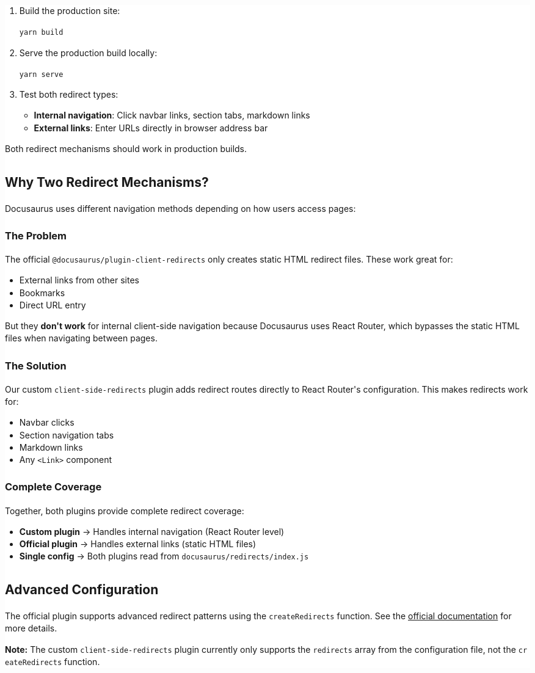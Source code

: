 1. Build the production site:
   ```bash
   yarn build
   ```

2. Serve the production build locally:
   ```bash
   yarn serve
   ```

3. Test both redirect types:
   - **Internal navigation**: Click navbar links, section tabs, markdown links
   - **External links**: Enter URLs directly in browser address bar

Both redirect mechanisms should work in production builds.

## Why Two Redirect Mechanisms?

Docusaurus uses different navigation methods depending on how users access pages:

### The Problem

The official `@docusaurus/plugin-client-redirects` only creates static HTML redirect files. These work great for:
- External links from other sites
- Bookmarks
- Direct URL entry

But they **don't work** for internal client-side navigation because Docusaurus uses React Router, which bypasses the static HTML files when navigating between pages.

### The Solution

Our custom `client-side-redirects` plugin adds redirect routes directly to React Router's configuration. This makes redirects work for:
- Navbar clicks
- Section navigation tabs
- Markdown links
- Any `<Link>` component

### Complete Coverage

Together, both plugins provide complete redirect coverage:
- **Custom plugin** → Handles internal navigation (React Router level)
- **Official plugin** → Handles external links (static HTML files)
- **Single config** → Both plugins read from `docusaurus/redirects/index.js`

## Advanced Configuration

The official plugin supports advanced redirect patterns using the `createRedirects` function. See the [official documentation](https://docusaurus.io/docs/api/plugins/@docusaurus/plugin-client-redirects) for more details.

**Note:** The custom `client-side-redirects` plugin currently only supports the `redirects` array from the configuration file, not the `createRedirects` function.
